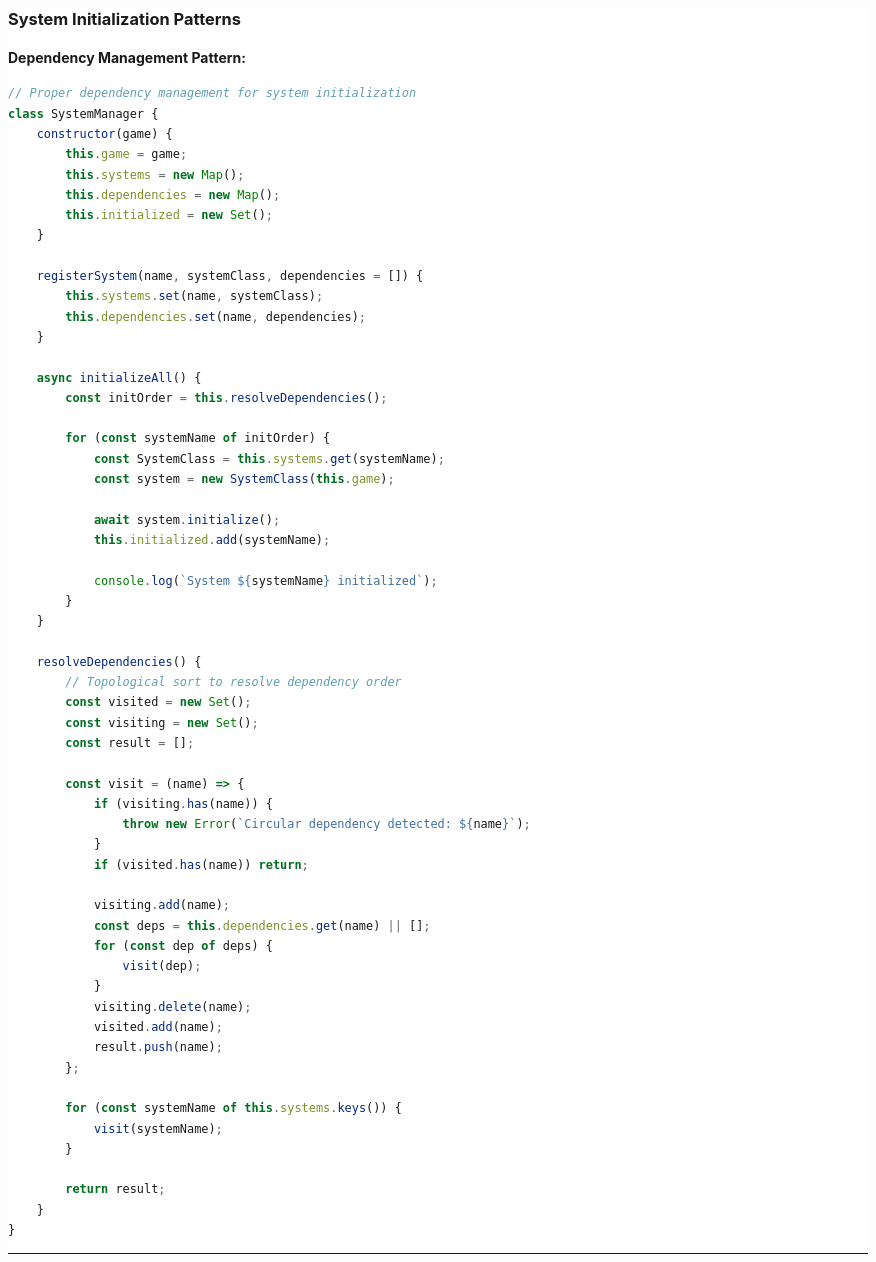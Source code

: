 ### System Initialization Patterns

**Dependency Management Pattern:**
```javascript
// Proper dependency management for system initialization
class SystemManager {
    constructor(game) {
        this.game = game;
        this.systems = new Map();
        this.dependencies = new Map();
        this.initialized = new Set();
    }
    
    registerSystem(name, systemClass, dependencies = []) {
        this.systems.set(name, systemClass);
        this.dependencies.set(name, dependencies);
    }
    
    async initializeAll() {
        const initOrder = this.resolveDependencies();
        
        for (const systemName of initOrder) {
            const SystemClass = this.systems.get(systemName);
            const system = new SystemClass(this.game);
            
            await system.initialize();
            this.initialized.add(systemName);
            
            console.log(`System ${systemName} initialized`);
        }
    }
    
    resolveDependencies() {
        // Topological sort to resolve dependency order
        const visited = new Set();
        const visiting = new Set();
        const result = [];
        
        const visit = (name) => {
            if (visiting.has(name)) {
                throw new Error(`Circular dependency detected: ${name}`);
            }
            if (visited.has(name)) return;
            
            visiting.add(name);
            const deps = this.dependencies.get(name) || [];
            for (const dep of deps) {
                visit(dep);
            }
            visiting.delete(name);
            visited.add(name);
            result.push(name);
        };
        
        for (const systemName of this.systems.keys()) {
            visit(systemName);
        }
        
        return result;
    }
}
```

---